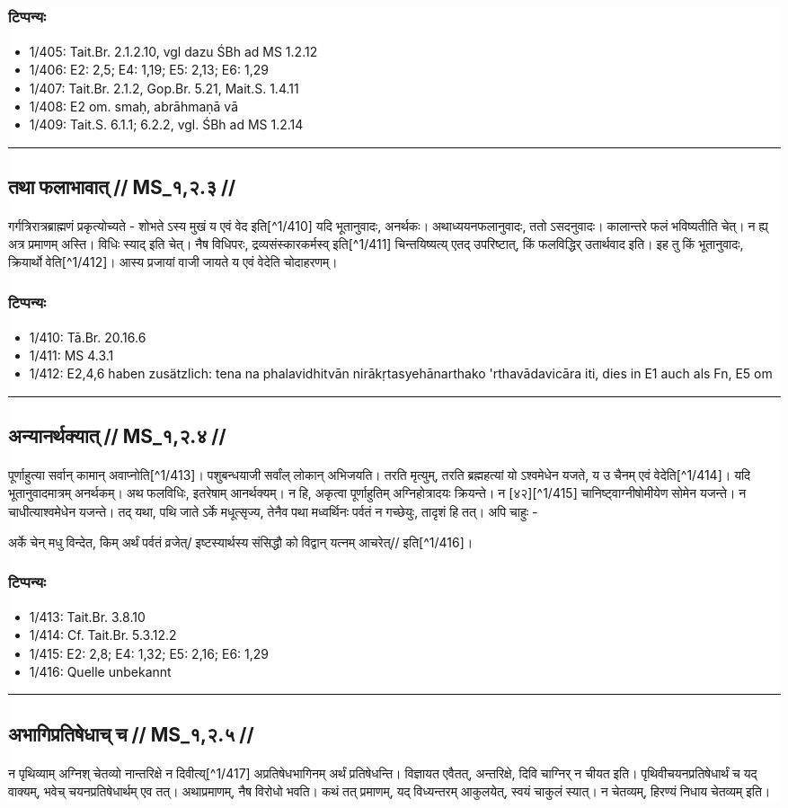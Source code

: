 ### टिप्पन्यः
- 1/405: Tait.Br. 2.1.2.10, vgl dazu ŚBh ad MS 1.2.12
- 1/406: E2: 2,5; E4: 1,19; E5: 2,13; E6: 1,29
- 1/407: Tait.Br. 2.1.2, Gop.Br. 5.21, Mait.S. 1.4.11
- 1/408: E2 om. smaḥ, abrāhmaṇā vā
- 1/409: Tait.S. 6.1.1; 6.2.2, vgl. ŚBh ad MS 1.2.14

____________________________________________


## तथा फलाभावात् // MS_१,२.३ //

गर्गत्रिरात्रब्राह्मणं प्रकृत्योच्यते - शोभते ऽस्य मुखं य एवं वेद इति[^1/410] यदि भूतानुवादः, अनर्थकः। अथाध्ययनफलानुवादः, ततो ऽसदनुवादः। कालान्तरे फलं भविष्यतीति चेत्। न ह्य् अत्र प्रमाणम् अस्ति। विधिः स्याद् इति चेत्। नैष विधिपरः, द्रव्यसंस्कारकर्मस्व् इति[^1/411] चिन्तयिष्यत्य् एतद् उपरिष्टात्, किं फलविद्धिर् उतार्थवाद इति। इह तु किं भूतानुवादः, क्रियार्थो वेति[^1/412]। आस्य प्रजायां वाजी जायते य एवं वेदेति चोदाहरणम्।

### टिप्पन्यः
- 1/410: Tā.Br. 20.16.6
- 1/411: MS 4.3.1
- 1/412: E2,4,6 haben zusätzlich: tena na phalavidhitvān nirākṛtasyehānarthako 'rthavādavicāra iti, dies in E1 auch als Fn, E5 om

____________________________________________


## अन्यानर्थक्यात् // MS_१,२.४ //

पूर्णाहुत्या सर्वान् कामान् अवाप्नोति[^1/413]। पशुबन्धयाजी सर्वांल् लोकान् अभिजयति। तरति मृत्युम्, तरति ब्रह्महत्यां यो ऽश्वमेधेन यजते, य उ चैनम् एवं वेदेति[^1/414]। यदि भूतानुवादमात्रम् अनर्थकम्। अथ फलविधिः, इतरेषाम् आनर्थक्यम्। न हि, अकृत्वा पूर्णाहुतिम् अग्निहोत्रादयः क्रियन्ते। न [४२][^1/415] चानिष्ट्वाग्नीषोमीयेण सोमेन यजन्ते। न चाधीत्याश्वमेधेन यजन्ते। तद् यथा, पथि जाते ऽर्के मधूत्सृज्य, तेनैव पथा मध्वर्थिनः पर्वतं न गच्छेयुः, तादृशं हि तत्। अपि चाहुः -

अर्के चेन् मधु विन्देत, किम् अर्थं पर्वतं व्रजेत्/
इष्टस्यार्थस्य संसिद्धौ को विद्वान् यत्नम् आचरेत्// इति[^1/416]।

### टिप्पन्यः
- 1/413: Tait.Br. 3.8.10
- 1/414: Cf. Tait.Br. 5.3.12.2
- 1/415: E2: 2,8; E4: 1,32; E5: 2,16; E6: 1,29
- 1/416: Quelle unbekannt

____________________________________________


## अभागिप्रतिषेधाच् च // MS_१,२.५ //

न पृथिव्याम् अग्निश् चेतव्यो नान्तरिक्षे न दिवीत्य्[^1/417] अप्रतिषेधभागिनम् अर्थं प्रतिषेधन्ति। विज्ञायत एवैतत्, अन्तरिक्षे, दिवि चाग्निर् न चीयत इति। पृथिवीचयनप्रतिषेधार्थं च यद् वाक्यम्, भवेच् चयनप्रतिषेधार्थम् एव तत्। अथाप्रमाणम्, नैष विरोधो भवति। कथं तत् प्रमाणम्, यद् विध्यन्तरम् आकुलयेत्, स्वयं चाकुलं स्यात्। न चेतव्यम्, हिरण्यं निधाय चेतव्यम् इति।
